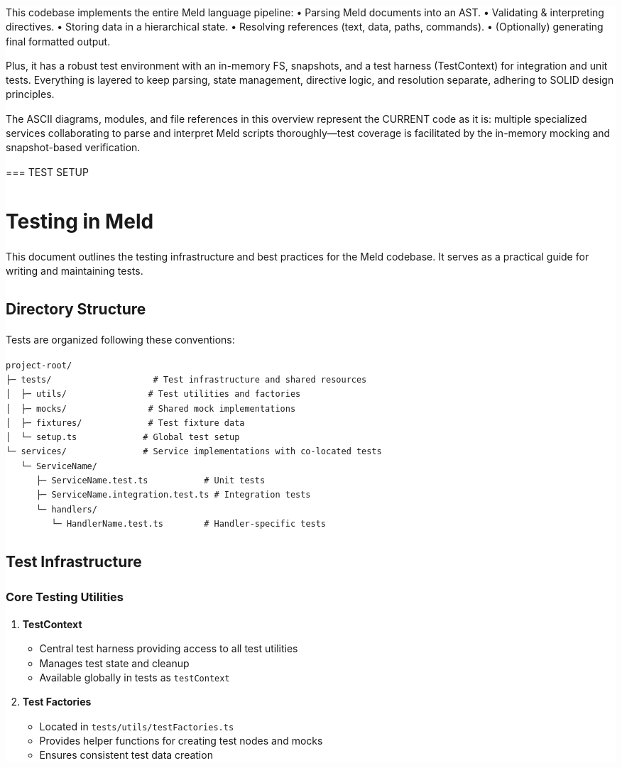 This codebase implements the entire Meld language pipeline:
• Parsing Meld documents into an AST.
• Validating & interpreting directives.
• Storing data in a hierarchical state.
• Resolving references (text, data, paths, commands).
• (Optionally) generating final formatted output.

Plus, it has a robust test environment with an in-memory FS, snapshots, and a test harness (TestContext) for integration and unit tests. Everything is layered to keep parsing, state management, directive logic, and resolution separate, adhering to SOLID design principles.

The ASCII diagrams, modules, and file references in this overview represent the CURRENT code as it is: multiple specialized services collaborating to parse and interpret Meld scripts thoroughly—test coverage is facilitated by the in-memory mocking and snapshot-based verification.

\=== TEST SETUP

# Testing in Meld

This document outlines the testing infrastructure and best practices for the Meld codebase. It serves as a practical guide for writing and maintaining tests.

## Directory Structure

Tests are organized following these conventions:

```
project-root/
├─ tests/                    # Test infrastructure and shared resources
│  ├─ utils/                # Test utilities and factories
│  ├─ mocks/                # Shared mock implementations
│  ├─ fixtures/             # Test fixture data
│  └─ setup.ts             # Global test setup
└─ services/               # Service implementations with co-located tests
   └─ ServiceName/
      ├─ ServiceName.test.ts           # Unit tests
      ├─ ServiceName.integration.test.ts # Integration tests
      └─ handlers/
         └─ HandlerName.test.ts        # Handler-specific tests
```

## Test Infrastructure

### Core Testing Utilities

1. **TestContext**
   - Central test harness providing access to all test utilities
   - Manages test state and cleanup
   - Available globally in tests as `testContext`

2. **Test Factories**
   - Located in `tests/utils/testFactories.ts`
   - Provides helper functions for creating test nodes and mocks
   - Ensures consistent test data creation
